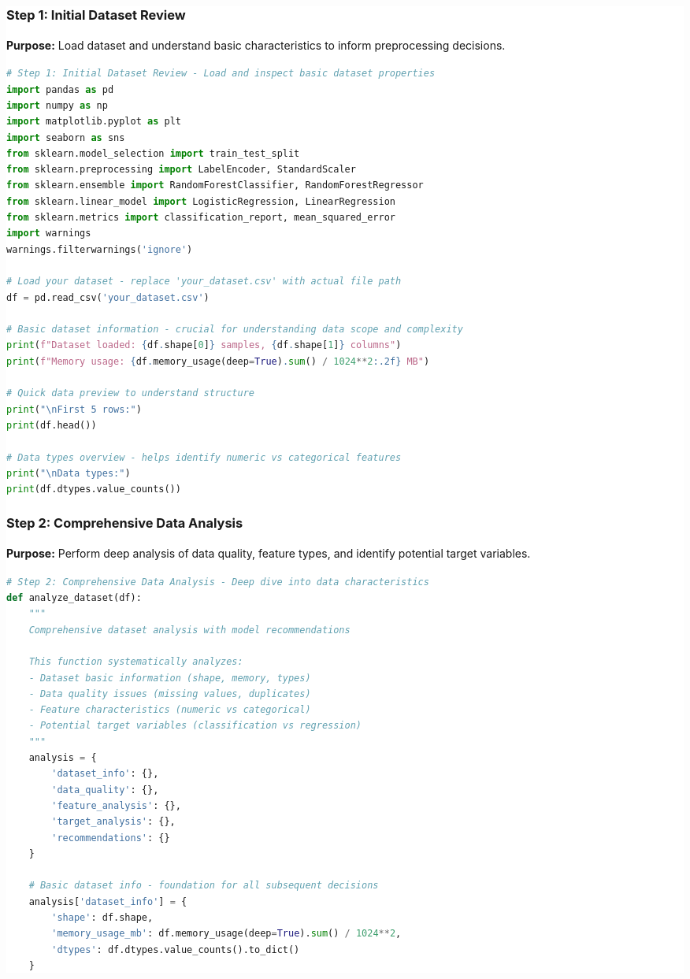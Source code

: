 ### Step 1: Initial Dataset Review

**Purpose:** Load dataset and understand basic characteristics to inform preprocessing decisions.

```python
# Step 1: Initial Dataset Review - Load and inspect basic dataset properties
import pandas as pd
import numpy as np
import matplotlib.pyplot as plt
import seaborn as sns
from sklearn.model_selection import train_test_split
from sklearn.preprocessing import LabelEncoder, StandardScaler
from sklearn.ensemble import RandomForestClassifier, RandomForestRegressor
from sklearn.linear_model import LogisticRegression, LinearRegression
from sklearn.metrics import classification_report, mean_squared_error
import warnings
warnings.filterwarnings('ignore')

# Load your dataset - replace 'your_dataset.csv' with actual file path
df = pd.read_csv('your_dataset.csv')

# Basic dataset information - crucial for understanding data scope and complexity
print(f"Dataset loaded: {df.shape[0]} samples, {df.shape[1]} columns")
print(f"Memory usage: {df.memory_usage(deep=True).sum() / 1024**2:.2f} MB")

# Quick data preview to understand structure
print("\nFirst 5 rows:")
print(df.head())

# Data types overview - helps identify numeric vs categorical features
print("\nData types:")
print(df.dtypes.value_counts())
```

### Step 2: Comprehensive Data Analysis

**Purpose:** Perform deep analysis of data quality, feature types, and identify potential target variables.

```python
# Step 2: Comprehensive Data Analysis - Deep dive into data characteristics
def analyze_dataset(df):
    """
    Comprehensive dataset analysis with model recommendations
    
    This function systematically analyzes:
    - Dataset basic information (shape, memory, types)
    - Data quality issues (missing values, duplicates)
    - Feature characteristics (numeric vs categorical)
    - Potential target variables (classification vs regression)
    """
    analysis = {
        'dataset_info': {},
        'data_quality': {},
        'feature_analysis': {},
        'target_analysis': {},
        'recommendations': {}
    }
    
    # Basic dataset info - foundation for all subsequent decisions
    analysis['dataset_info'] = {
        'shape': df.shape,
        'memory_usage_mb': df.memory_usage(deep=True).sum() / 1024**2,
        'dtypes': df.dtypes.value_counts().to_dict()
    }
```
